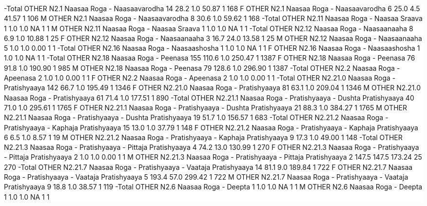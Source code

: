 -Total   OTHER   N2.1   Naasaa Roga -  Naasaavarodha                                           14    28.2      1.0    50.87     1    168
F        OTHER   N2.1   Naasaa Roga -  Naasaavarodha                                            6    25.0      4.5    41.57     1    106
M        OTHER   N2.1   Naasaa Roga -  Naasaavarodha                                            8    30.6      1.0    59.62     1    168
-Total   OTHER   N2.11   Naasaa Roga - Naasaa Sraava                                            1     1.0      1.0       NA     1      1
M        OTHER   N2.11   Naasaa Roga - Naasaa Sraava                                            1     1.0      1.0       NA     1      1
-Total   OTHER   N2.12   Naasaa Roga - Naasaanaaha                                              8     6.9      1.0    10.88     1     25
F        OTHER   N2.12   Naasaa Roga - Naasaanaaha                                              3    16.7     24.0    13.58     1     25
M        OTHER   N2.12   Naasaa Roga - Naasaanaaha                                              5     1.0      1.0     0.00     1      1
-Total   OTHER   N2.16   Naasaa Roga - Naasaashosha                                             1     1.0      1.0       NA     1      1
F        OTHER   N2.16   Naasaa Roga - Naasaashosha                                             1     1.0      1.0       NA     1      1
-Total   OTHER   N2.18   Naasaa Roga - Peenasa                                                155   110.6      1.0   250.47     1   1387
F        OTHER   N2.18   Naasaa Roga - Peenasa                                                 76    91.8      1.0   190.90     1    985
M        OTHER   N2.18   Naasaa Roga - Peenasa                                                 79   128.6      1.0   296.90     1   1387
-Total   OTHER   N2.2   Naasaa Roga - Apeenasa                                                  2     1.0      1.0     0.00     1      1
F        OTHER   N2.2   Naasaa Roga - Apeenasa                                                  2     1.0      1.0     0.00     1      1
-Total   OTHER   N2.21.0   Naasaa Roga - Pratishyaaya                                         142    66.7      1.0   195.49     1   1346
F        OTHER   N2.21.0   Naasaa Roga - Pratishyaaya                                          81    63.1      1.0   209.04     1   1346
M        OTHER   N2.21.0   Naasaa Roga - Pratishyaaya                                          61    71.4      1.0   177.51     1    890
-Total   OTHER   N2.21.1   Naasaa Roga - Pratishyaaya - Dushta Pratishyaaya                    40    71.0      1.0   295.61     1   1765
F        OTHER   N2.21.1   Naasaa Roga - Pratishyaaya - Dushta Pratishyaaya                    21    88.3      1.0   384.27     1   1765
M        OTHER   N2.21.1   Naasaa Roga - Pratishyaaya - Dushta Pratishyaaya                    19    51.7      1.0   156.57     1    683
-Total   OTHER   N2.21.2   Naasaa Roga - Pratishyaaya - Kaphaja Pratishyaaya                   15    13.0      1.0    37.79     1    148
F        OTHER   N2.21.2   Naasaa Roga - Pratishyaaya - Kaphaja Pratishyaaya                    6     6.5      1.0     8.57     1     19
M        OTHER   N2.21.2   Naasaa Roga - Pratishyaaya - Kaphaja Pratishyaaya                    9    17.3      1.0    49.00     1    148
-Total   OTHER   N2.21.3   Naasaa Roga - Pratishyaaya - Pittaja Pratishyaaya                    4    74.2     13.0   130.99     1    270
F        OTHER   N2.21.3   Naasaa Roga - Pratishyaaya - Pittaja Pratishyaaya                    2     1.0      1.0     0.00     1      1
M        OTHER   N2.21.3   Naasaa Roga - Pratishyaaya - Pittaja Pratishyaaya                    2   147.5    147.5   173.24    25    270
-Total   OTHER   N2.21.7   Naasaa Roga - Pratishyaaya - Vaataja Pratishyaaya                   14    81.1      9.0   189.84     1    722
F        OTHER   N2.21.7   Naasaa Roga - Pratishyaaya - Vaataja Pratishyaaya                    5   193.4     57.0   299.42     1    722
M        OTHER   N2.21.7   Naasaa Roga - Pratishyaaya - Vaataja Pratishyaaya                    9    18.8      1.0    38.57     1    119
-Total   OTHER   N2.6   Naasaa Roga - Deepta                                                    1     1.0      1.0       NA     1      1
M        OTHER   N2.6   Naasaa Roga - Deepta                                                    1     1.0      1.0       NA     1      1